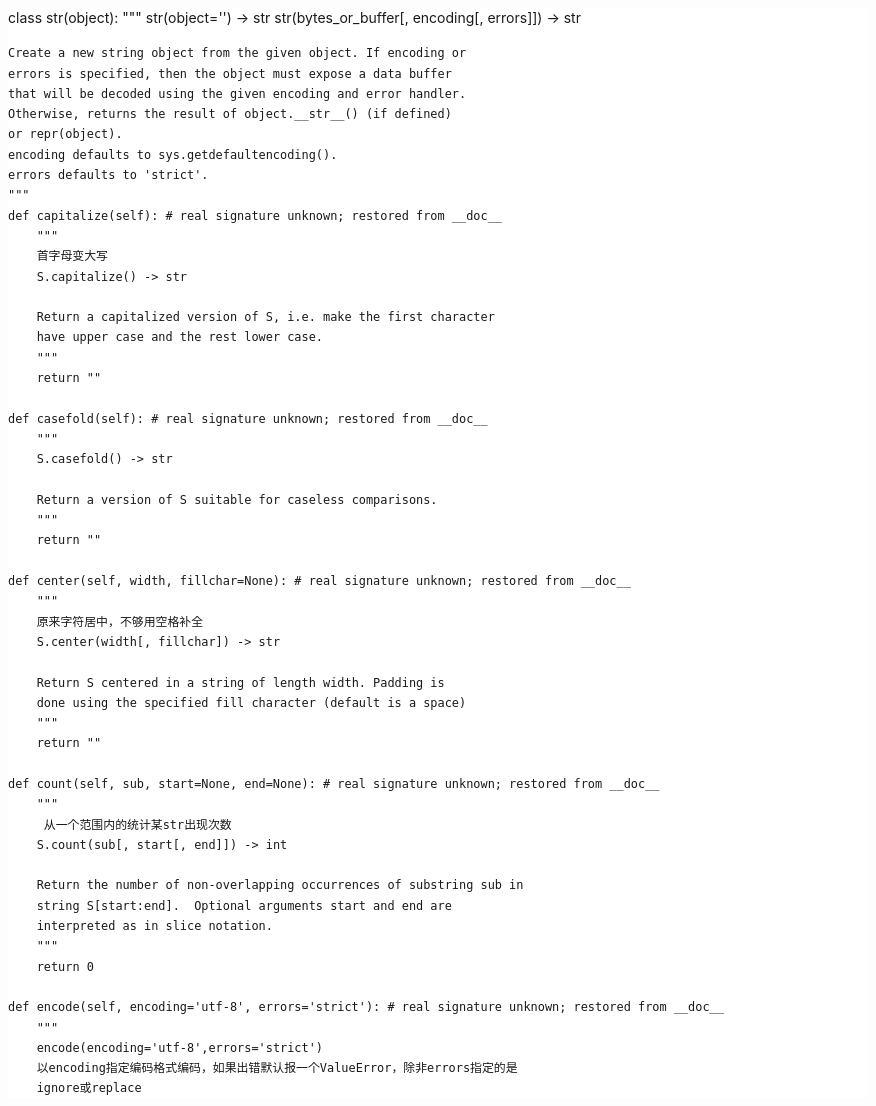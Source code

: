 class str(object):
    """
    str(object='') -> str
    str(bytes_or_buffer[, encoding[, errors]]) -> str

    Create a new string object from the given object. If encoding or
    errors is specified, then the object must expose a data buffer
    that will be decoded using the given encoding and error handler.
    Otherwise, returns the result of object.__str__() (if defined)
    or repr(object).
    encoding defaults to sys.getdefaultencoding().
    errors defaults to 'strict'.
    """
    def capitalize(self): # real signature unknown; restored from __doc__
        """
        首字母变大写
        S.capitalize() -> str

        Return a capitalized version of S, i.e. make the first character
        have upper case and the rest lower case.
        """
        return ""

    def casefold(self): # real signature unknown; restored from __doc__
        """
        S.casefold() -> str

        Return a version of S suitable for caseless comparisons.
        """
        return ""

    def center(self, width, fillchar=None): # real signature unknown; restored from __doc__
        """
        原来字符居中，不够用空格补全
        S.center(width[, fillchar]) -> str

        Return S centered in a string of length width. Padding is
        done using the specified fill character (default is a space)
        """
        return ""

    def count(self, sub, start=None, end=None): # real signature unknown; restored from __doc__
        """
         从一个范围内的统计某str出现次数
        S.count(sub[, start[, end]]) -> int

        Return the number of non-overlapping occurrences of substring sub in
        string S[start:end].  Optional arguments start and end are
        interpreted as in slice notation.
        """
        return 0

    def encode(self, encoding='utf-8', errors='strict'): # real signature unknown; restored from __doc__
        """
        encode(encoding='utf-8',errors='strict')
        以encoding指定编码格式编码，如果出错默认报一个ValueError，除非errors指定的是
        ignore或replace
